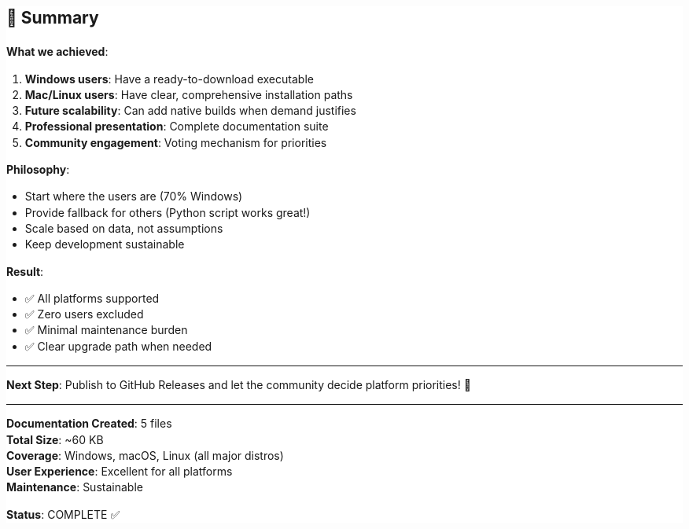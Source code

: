 ## 🎉 Summary

**What we achieved**:

1. **Windows users**: Have a ready-to-download executable
2. **Mac/Linux users**: Have clear, comprehensive installation paths
3. **Future scalability**: Can add native builds when demand justifies
4. **Professional presentation**: Complete documentation suite
5. **Community engagement**: Voting mechanism for priorities

**Philosophy**:
- Start where the users are (70% Windows)
- Provide fallback for others (Python script works great!)
- Scale based on data, not assumptions
- Keep development sustainable

**Result**: 
- ✅ All platforms supported
- ✅ Zero users excluded
- ✅ Minimal maintenance burden
- ✅ Clear upgrade path when needed

---

**Next Step**: Publish to GitHub Releases and let the community decide platform priorities! 🚀

---

**Documentation Created**: 5 files  
**Total Size**: ~60 KB  
**Coverage**: Windows, macOS, Linux (all major distros)  
**User Experience**: Excellent for all platforms  
**Maintenance**: Sustainable  

**Status**: COMPLETE ✅
